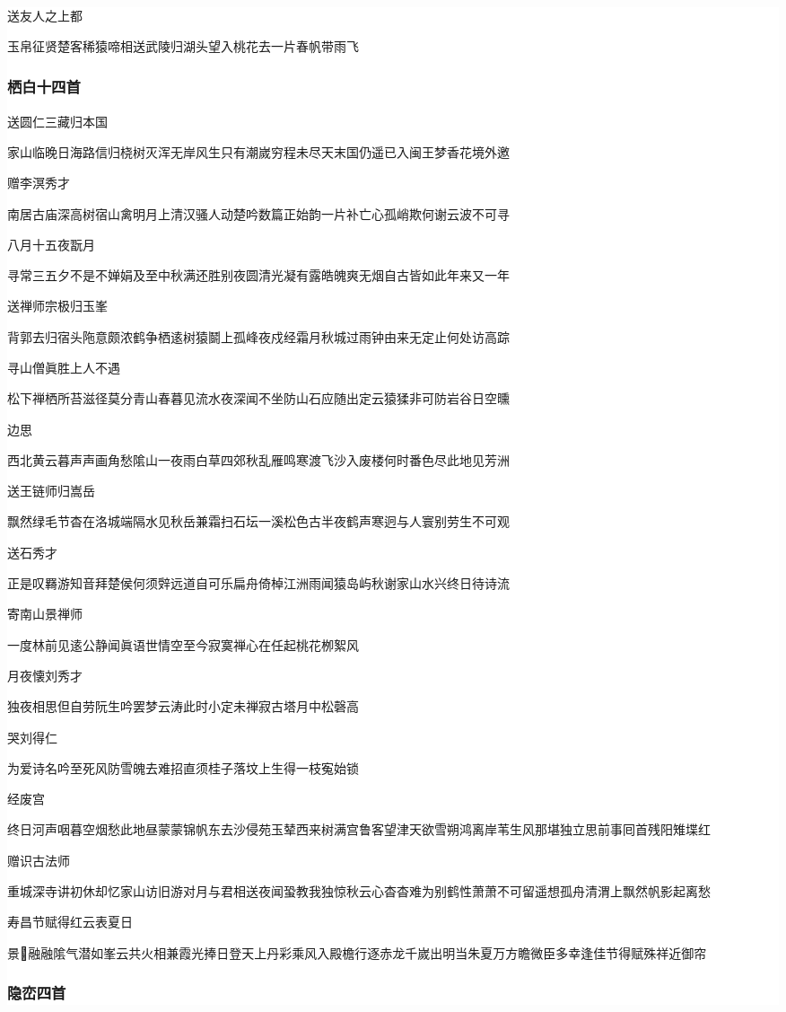 送友人之上都  

玉帛征贤楚客稀猿啼相送武陵归湖头望入桃花去一片春帆带雨飞  

### 栖白十四首  

送圆仁三藏归本国  

家山临晚日海路信归桡树灭浑无岸风生只有潮嵗穷程未尽天末国仍遥已入闽王梦香花境外邀  

赠李溟秀才  

南居古庙深高树宿山禽明月上清汉骚人动楚吟数篇正始韵一片补亡心孤峭欺何谢云波不可寻  

八月十五夜翫月  

寻常三五夕不是不婵娟及至中秋满还胜别夜圆清光凝有露皓魄爽无烟自古皆如此年来又一年  

送禅师宗极归玉峯  

背郭去归宿头陁意颇浓鹤争栖逺树猿鬬上孤峰夜戍经霜月秋城过雨钟由来无定止何处访高踪  

寻山僧眞胜上人不遇  

松下禅栖所苔滋径莫分青山春暮见流水夜深闻不坐防山石应随出定云猿猱非可防岩谷日空曛  

边思  

西北黄云暮声声画角愁隂山一夜雨白草四郊秋乱雁鸣寒渡飞沙入废楼何时番色尽此地见芳洲  

送王链师归嵩岳  

飘然绿毛节杳在洛城端隔水见秋岳兼霜扫石坛一溪松色古半夜鹤声寒迥与人寰别劳生不可观  

送石秀才  

正是叹羇游知音拜楚侯何须辤远道自可乐扁舟倚棹江洲雨闻猿岛屿秋谢家山水兴终日待诗流  

寄南山景禅师  

一度林前见逺公静闻眞语世情空至今寂寞禅心在任起桃花栁絮风  

月夜懐刘秀才  

独夜相思但自劳阮生吟罢梦云涛此时小定未禅寂古塔月中松磬高  

哭刘得仁  

为爱诗名吟至死风防雪魄去难招直须桂子落坟上生得一枝寃始锁  

经废宫  

终日河声咽暮空烟愁此地昼蒙蒙锦帆东去沙侵苑玉辇西来树满宫鲁客望津天欲雪朔鸿离岸苇生风那堪独立思前事囘首残阳雉堞红  

赠识古法师  

重城深寺讲初休却忆家山访旧游对月与君相送夜闻蛩教我独惊秋云心杳杳难为别鹤性萧萧不可留遥想孤舟清渭上飘然帆影起离愁  

寿昌节赋得红云表夏日  

景融融隂气潜如峯云共火相兼霞光捧日登天上丹彩乘风入殿檐行逐赤龙千嵗出明当朱夏万方瞻微臣多幸逢佳节得赋殊祥近御帘  

### 隐峦四首  
